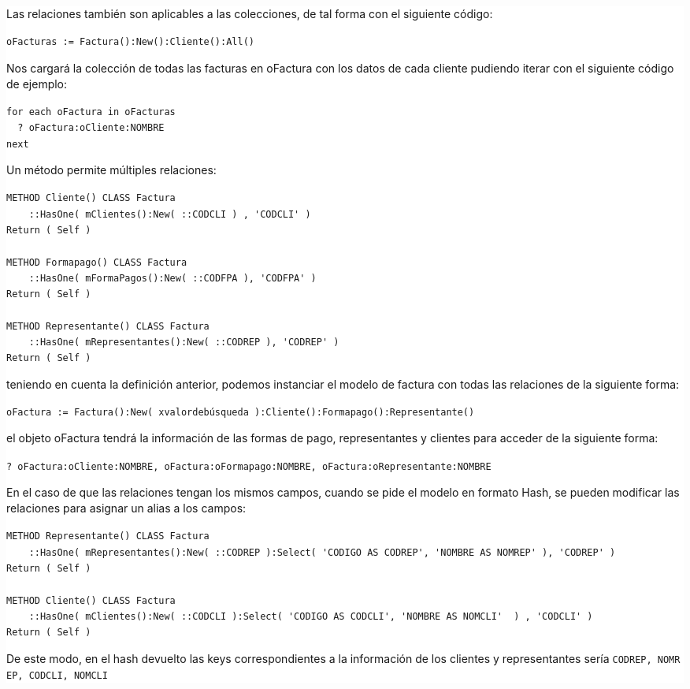 

Las relaciones también son aplicables a las colecciones, de tal forma con el siguiente código:
~~~
oFacturas := Factura():New():Cliente():All()
~~~

Nos cargará la colección de todas las facturas en oFactura con los datos de cada cliente pudiendo iterar con el siguiente código de ejemplo:
~~~
for each oFactura in oFacturas
  ? oFactura:oCliente:NOMBRE
next
~~~

Un método permite múltiples relaciones:
~~~
METHOD Cliente() CLASS Factura
    ::HasOne( mClientes():New( ::CODCLI ) , 'CODCLI' )
Return ( Self )

METHOD Formapago() CLASS Factura
    ::HasOne( mFormaPagos():New( ::CODFPA ), 'CODFPA' ) 
Return ( Self )

METHOD Representante() CLASS Factura
    ::HasOne( mRepresentantes():New( ::CODREP ), 'CODREP' ) 
Return ( Self )
~~~

teniendo en cuenta la definición anterior, podemos instanciar el modelo de factura con todas las relaciones de la siguiente forma:
~~~
oFactura := Factura():New( xvalordebúsqueda ):Cliente():Formapago():Representante()
~~~

el objeto oFactura tendrá la información de las formas de pago, representantes y clientes para acceder de la siguiente forma:
~~~
? oFactura:oCliente:NOMBRE, oFactura:oFormapago:NOMBRE, oFactura:oRepresentante:NOMBRE
~~~

En el caso de que las relaciones tengan los mismos campos, cuando se pide el modelo en formato Hash, se pueden modificar las relaciones para asignar un alias a los campos:
~~~
METHOD Representante() CLASS Factura
    ::HasOne( mRepresentantes():New( ::CODREP ):Select( 'CODIGO AS CODREP', 'NOMBRE AS NOMREP' ), 'CODREP' )
Return ( Self )

METHOD Cliente() CLASS Factura
    ::HasOne( mClientes():New( ::CODCLI ):Select( 'CODIGO AS CODCLI', 'NOMBRE AS NOMCLI'  ) , 'CODCLI' )
Return ( Self )
~~~
De este modo, en el hash devuelto las keys correspondientes a la información de los clientes y representantes sería `CODREP, NOMREP, CODCLI, NOMCLI`
